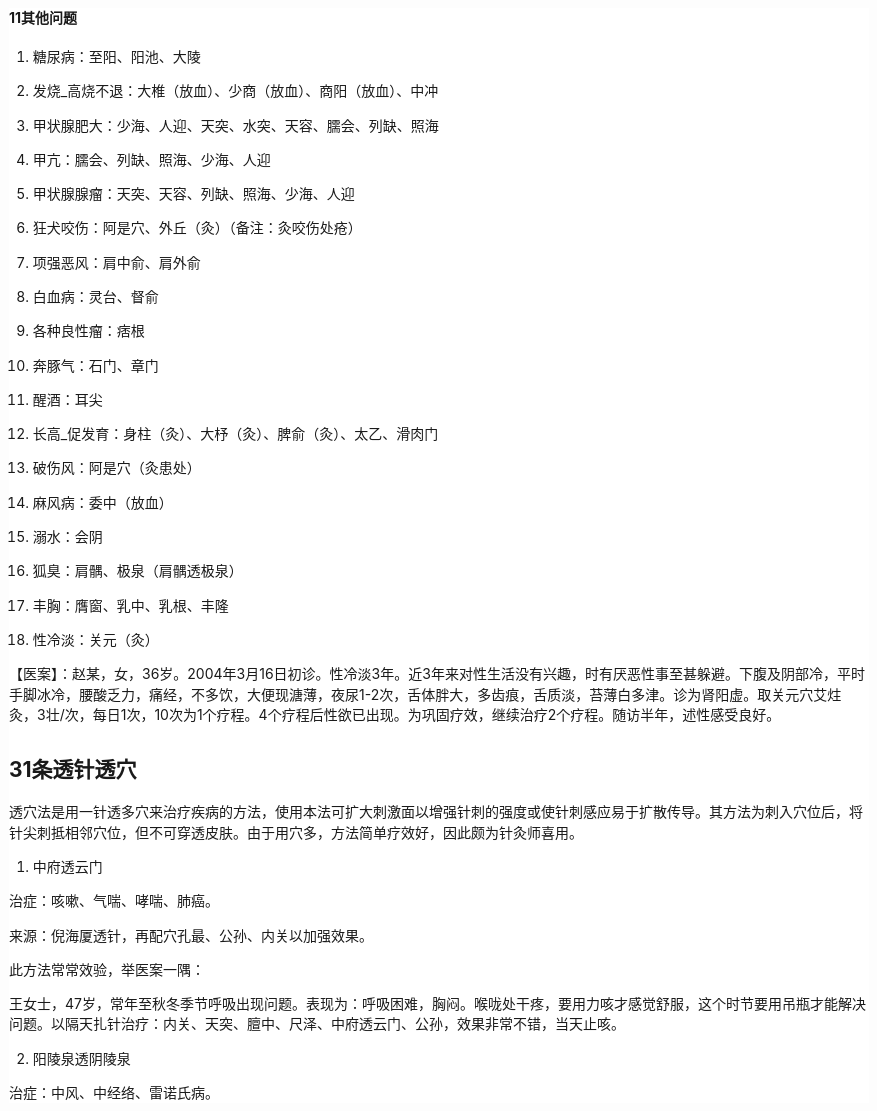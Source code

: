

#### 11其他问题

1. 糖尿病：至阳、阳池、大陵

2. 发烧_高烧不退：大椎（放血）、少商（放血）、商阳（放血）、中冲

3. 甲状腺肥大：少海、人迎、天突、水突、天容、臑会、列缺、照海

4. 甲亢：臑会、列缺、照海、少海、人迎

5. 甲状腺腺瘤：天突、天容、列缺、照海、少海、人迎

6. 狂犬咬伤：阿是穴、外丘（灸）（备注：灸咬伤处疮）

7. 项强恶风：肩中俞、肩外俞

8. 白血病：灵台、督俞

9. 各种良性瘤：痞根

10. 奔豚气：石门、章门

11. 醒酒：耳尖

12. 长高_促发育：身柱（灸）、大杼（灸）、脾俞（灸）、太乙、滑肉门

13. 破伤风：阿是穴（灸患处）

14. 麻风病：委中（放血）

15. 溺水：会阴

16. 狐臭：肩髃、极泉（肩髃透极泉）

17. 丰胸：膺窗、乳中、乳根、丰隆

18. 性冷淡：关元（灸）

【医案】：赵某，女，36岁。2004年3月16日初诊。性冷淡3年。近3年来对性生活没有兴趣，时有厌恶性事至甚躲避。下腹及阴部冷，平时手脚冰冷，腰酸乏力，痛经，不多饮，大便现溏薄，夜尿1-2次，舌体胖大，多齿痕，舌质淡，苔薄白多津。诊为肾阳虚。取关元穴艾炷灸，3壮/次，每日1次，10次为1个疗程。4个疗程后性欲已出现。为巩固疗效，继续治疗2个疗程。随访半年，述性感受良好。


## 31条透针透穴

透穴法是用一针透多穴来治疗疾病的方法，使用本法可扩大刺激面以增强针刺的强度或使针刺感应易于扩散传导。其方法为刺入穴位后，将针尖刺抵相邻穴位，但不可穿透皮肤。由于用穴多，方法简单疗效好，因此颇为针灸师喜用。

1. 中府透云门

治症：咳嗽、气喘、哮喘、肺癌。

来源：倪海厦透针，再配穴孔最、公孙、内关以加强效果。

此方法常常效验，举医案一隅：

王女士，47岁，常年至秋冬季节呼吸出现问题。表现为：呼吸困难，胸闷。喉咙处干疼，要用力咳才感觉舒服，这个时节要用吊瓶才能解决问题。以隔天扎针治疗：内关、天突、膻中、尺泽、中府透云门、公孙，效果非常不错，当天止咳。

2. 阳陵泉透阴陵泉

治症：中风、中经络、雷诺氏病。
